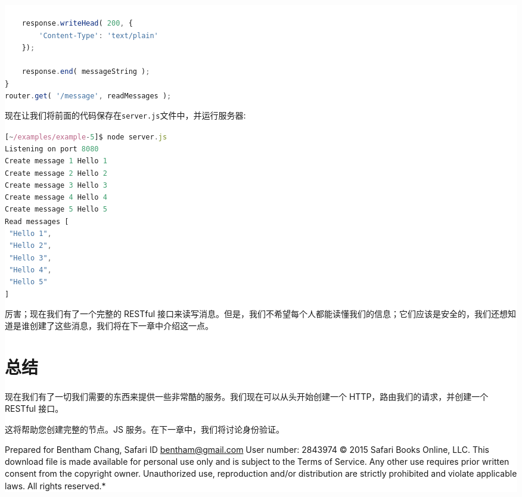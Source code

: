 ```js

    response.writeHead( 200, {
        'Content-Type': 'text/plain'
    });

    response.end( messageString );
}
router.get( '/message', readMessages );
```

现在让我们将前面的代码保存在`server.js`文件中，并运行服务器:

```js
[~/examples/example-5]$ node server.js
Listening on port 8080
Create message 1 Hello 1
Create message 2 Hello 2
Create message 3 Hello 3
Create message 4 Hello 4
Create message 5 Hello 5
Read messages [
 "Hello 1",
 "Hello 2",
 "Hello 3",
 "Hello 4",
 "Hello 5"
]

```

厉害；现在我们有了一个完整的 RESTful 接口来读写消息。但是，我们不希望每个人都能读懂我们的信息；它们应该是安全的，我们还想知道是谁创建了这些消息，我们将在下一章中介绍这一点。

# 总结

现在我们有了一切我们需要的东西来提供一些非常酷的服务。我们现在可以从头开始创建一个 HTTP，路由我们的请求，并创建一个 RESTful 接口。

这将帮助您创建完整的节点。JS 服务。在下一章中，我们将讨论身份验证。

Prepared for Bentham Chang, Safari ID bentham@gmail.com User number: 2843974 © 2015 Safari Books Online, LLC. This download file is made available for personal use only and is subject to the Terms of Service. Any other use requires prior written consent from the copyright owner. Unauthorized use, reproduction and/or distribution are strictly prohibited and violate applicable laws. All rights reserved.*